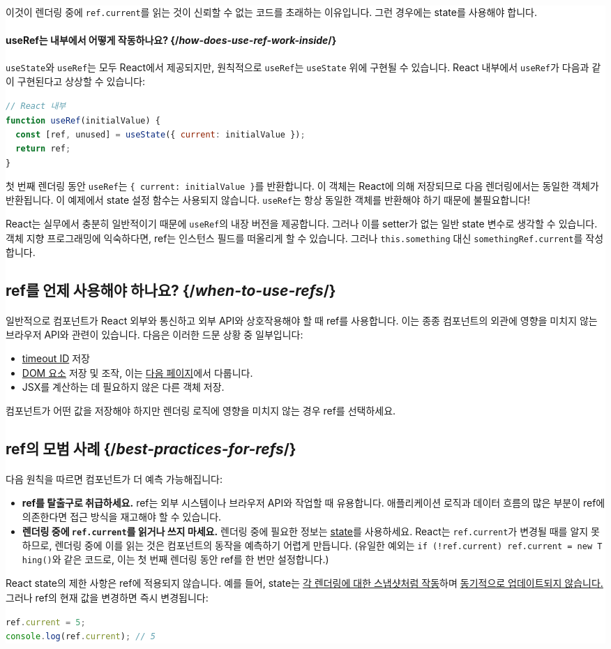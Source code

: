</Sandpack>

이것이 렌더링 중에 `ref.current`를 읽는 것이 신뢰할 수 없는 코드를 초래하는 이유입니다. 그런 경우에는 state를 사용해야 합니다.

<DeepDive>

#### useRef는 내부에서 어떻게 작동하나요? {/*how-does-use-ref-work-inside*/}

`useState`와 `useRef`는 모두 React에서 제공되지만, 원칙적으로 `useRef`는 `useState` 위에 구현될 수 있습니다. React 내부에서 `useRef`가 다음과 같이 구현된다고 상상할 수 있습니다:

```js
// React 내부
function useRef(initialValue) {
  const [ref, unused] = useState({ current: initialValue });
  return ref;
}
```

첫 번째 렌더링 동안 `useRef`는 `{ current: initialValue }`를 반환합니다. 이 객체는 React에 의해 저장되므로 다음 렌더링에서는 동일한 객체가 반환됩니다. 이 예제에서 state 설정 함수는 사용되지 않습니다. `useRef`는 항상 동일한 객체를 반환해야 하기 때문에 불필요합니다!

React는 실무에서 충분히 일반적이기 때문에 `useRef`의 내장 버전을 제공합니다. 그러나 이를 setter가 없는 일반 state 변수로 생각할 수 있습니다. 객체 지향 프로그래밍에 익숙하다면, ref는 인스턴스 필드를 떠올리게 할 수 있습니다. 그러나 `this.something` 대신 `somethingRef.current`를 작성합니다.

</DeepDive>

## ref를 언제 사용해야 하나요? {/*when-to-use-refs*/}

일반적으로 컴포넌트가 React 외부와 통신하고 외부 API와 상호작용해야 할 때 ref를 사용합니다. 이는 종종 컴포넌트의 외관에 영향을 미치지 않는 브라우저 API와 관련이 있습니다. 다음은 이러한 드문 상황 중 일부입니다:

- [timeout ID](https://developer.mozilla.org/docs/Web/API/setTimeout) 저장
- [DOM 요소](https://developer.mozilla.org/docs/Web/API/Element) 저장 및 조작, 이는 [다음 페이지](/learn/manipulating-the-dom-with-refs)에서 다룹니다.
- JSX를 계산하는 데 필요하지 않은 다른 객체 저장.

컴포넌트가 어떤 값을 저장해야 하지만 렌더링 로직에 영향을 미치지 않는 경우 ref를 선택하세요.

## ref의 모범 사례 {/*best-practices-for-refs*/}

다음 원칙을 따르면 컴포넌트가 더 예측 가능해집니다:

- **ref를 탈출구로 취급하세요.** ref는 외부 시스템이나 브라우저 API와 작업할 때 유용합니다. 애플리케이션 로직과 데이터 흐름의 많은 부분이 ref에 의존한다면 접근 방식을 재고해야 할 수 있습니다.
- **렌더링 중에 `ref.current`를 읽거나 쓰지 마세요.** 렌더링 중에 필요한 정보는 [state](/learn/state-a-components-memory)를 사용하세요. React는 `ref.current`가 변경될 때를 알지 못하므로, 렌더링 중에 이를 읽는 것은 컴포넌트의 동작을 예측하기 어렵게 만듭니다. (유일한 예외는 `if (!ref.current) ref.current = new Thing()`와 같은 코드로, 이는 첫 번째 렌더링 동안 ref를 한 번만 설정합니다.)

React state의 제한 사항은 ref에 적용되지 않습니다. 예를 들어, state는 [각 렌더링에 대한 스냅샷처럼 작동](/learn/state-as-a-snapshot)하며 [동기적으로 업데이트되지 않습니다.](/learn/queueing-a-series-of-state-updates) 그러나 ref의 현재 값을 변경하면 즉시 변경됩니다:

```js
ref.current = 5;
console.log(ref.current); // 5
```
